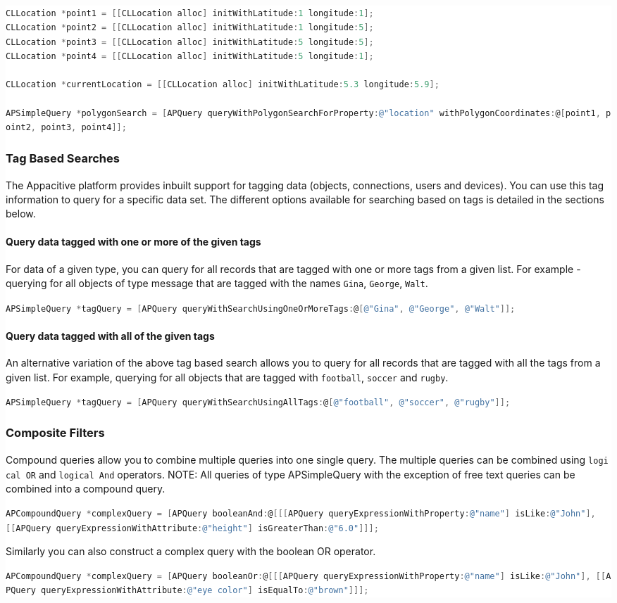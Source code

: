 ```objectivec
CLLocation *point1 = [[CLLocation alloc] initWithLatitude:1 longitude:1];
CLLocation *point2 = [[CLLocation alloc] initWithLatitude:1 longitude:5];
CLLocation *point3 = [[CLLocation alloc] initWithLatitude:5 longitude:5];
CLLocation *point4 = [[CLLocation alloc] initWithLatitude:5 longitude:1];

CLLocation *currentLocation = [[CLLocation alloc] initWithLatitude:5.3 longitude:5.9];

APSimpleQuery *polygonSearch = [APQuery queryWithPolygonSearchForProperty:@"location" withPolygonCoordinates:@[point1, point2, point3, point4]];
```

### Tag Based Searches

The Appacitive platform provides inbuilt support for tagging data (objects, connections, users and devices). You can use this tag information to query for a specific data set. The different options available for searching based on tags is detailed in the sections below.

#### Query data tagged with one or more of the given tags

For data of a given type, you can query for all records that are tagged with one or more tags from a given list. For example - querying for all objects of type message that are tagged with the names `Gina`, `George`, `Walt`.

```objectivec
APSimpleQuery *tagQuery = [APQuery queryWithSearchUsingOneOrMoreTags:@[@"Gina", @"George", @"Walt"]];
```

#### Query data tagged with all of the given tags

An alternative variation of the above tag based search allows you to query for all records that are tagged with all the tags from a given list. For example, querying for all objects that are tagged with `football`, `soccer` and `rugby`.

```objectivec
APSimpleQuery *tagQuery = [APQuery queryWithSearchUsingAllTags:@[@"football", @"soccer", @"rugby"]];
```

### Composite Filters

Compound queries allow you to combine multiple queries into one single query. The multiple queries can be combined using `logical OR` and `logical And` operators. NOTE: All queries of type APSimpleQuery with the exception of free text queries can be combined into a compound query.

```objectivec
APCompoundQuery *complexQuery = [APQuery booleanAnd:@[[[APQuery queryExpressionWithProperty:@"name"] isLike:@"John"], [[APQuery queryExpressionWithAttribute:@"height"] isGreaterThan:@"6.0"]]];

```

Similarly you can also construct a complex query with the boolean OR operator.

```objectivec
APCompoundQuery *complexQuery = [APQuery booleanOr:@[[[APQuery queryExpressionWithProperty:@"name"] isLike:@"John"], [[APQuery queryExpressionWithAttribute:@"eye color"] isEqualTo:@"brown"]]];
```
